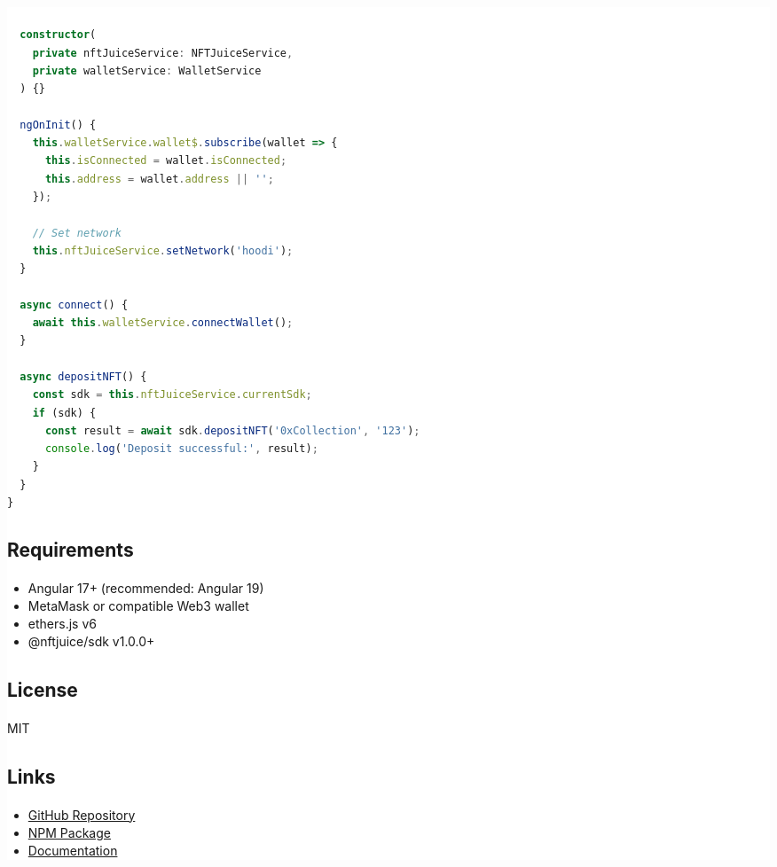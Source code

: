 ```typescript

  constructor(
    private nftJuiceService: NFTJuiceService,
    private walletService: WalletService
  ) {}

  ngOnInit() {
    this.walletService.wallet$.subscribe(wallet => {
      this.isConnected = wallet.isConnected;
      this.address = wallet.address || '';
    });

    // Set network
    this.nftJuiceService.setNetwork('hoodi');
  }

  async connect() {
    await this.walletService.connectWallet();
  }

  async depositNFT() {
    const sdk = this.nftJuiceService.currentSdk;
    if (sdk) {
      const result = await sdk.depositNFT('0xCollection', '123');
      console.log('Deposit successful:', result);
    }
  }
}
```

## Requirements

- Angular 17+ (recommended: Angular 19)
- MetaMask or compatible Web3 wallet
- ethers.js v6
- @nftjuice/sdk v1.0.0+

## License

MIT

## Links

- [GitHub Repository](https://github.com/nftjuice/nftjuice-sdk)
- [NPM Package](https://www.npmjs.com/package/@nftjuice/angular)
- [Documentation](https://github.com/nftjuice/nftjuice-sdk)
